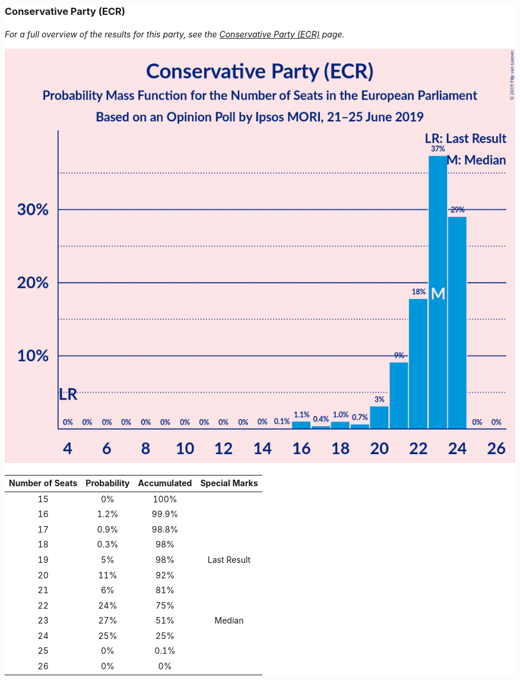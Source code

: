 ### Conservative Party (ECR)

*For a full overview of the results for this party, see the [Conservative Party (ECR)](party-conservativepartyecr.html) page.*

![Graph with seats probability mass function not yet produced](2019-06-25-IpsosMORI-seats-pmf-conservativepartyecr.png "Seats Probability Mass Function")

| Number of Seats | Probability | Accumulated | Special Marks |
|:---------------:|:-----------:|:-----------:|:-------------:|
| 15 | 0% | 100% |  |
| 16 | 1.2% | 99.9% |  |
| 17 | 0.9% | 98.8% |  |
| 18 | 0.3% | 98% |  |
| 19 | 5% | 98% | Last Result |
| 20 | 11% | 92% |  |
| 21 | 6% | 81% |  |
| 22 | 24% | 75% |  |
| 23 | 27% | 51% | Median |
| 24 | 25% | 25% |  |
| 25 | 0% | 0.1% |  |
| 26 | 0% | 0% |  |